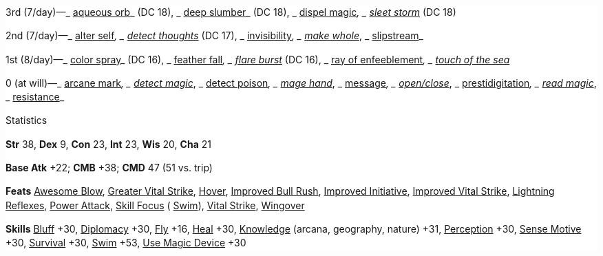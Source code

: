 3rd (7/day)—_ [aqueous orb](/pathfinderRPG/prd/additionalMonsters/../advanced/spells/aqueousOrb.html#_aqueous-orb)_ (DC 18), _ [deep slumber](/pathfinderRPG/prd/additionalMonsters/../spells/deepSlumber.html#_deep-slumber)_ (DC 18), _ [dispel magic](/pathfinderRPG/prd/additionalMonsters/../spells/dispelMagic.html#_dispel-magic)_, _ [sleet storm](/pathfinderRPG/prd/additionalMonsters/../spells/sleetStorm.html#_sleet-storm)_ (DC 18)

2nd (7/day)—_ [alter self](/pathfinderRPG/prd/additionalMonsters/../spells/alterSelf.html#_alter-self)_, _ [detect thoughts](/pathfinderRPG/prd/additionalMonsters/../spells/detectThoughts.html#_detect-thoughts)_ (DC 17), _ [invisibility](/pathfinderRPG/prd/additionalMonsters/../spells/invisibility.html#_invisibility)_, _ [make whole](/pathfinderRPG/prd/additionalMonsters/../spells/makeWhole.html#_make-whole)_, _ [slipstream](/pathfinderRPG/prd/additionalMonsters/../advanced/spells/slipstream.html#_slipstream)_

1st (8/day)—_ [color spray](/pathfinderRPG/prd/additionalMonsters/../spells/colorSpray.html#_color-spray)_ (DC 16), _ [feather fall](/pathfinderRPG/prd/additionalMonsters/../spells/featherFall.html#_feather-fall)_, _ [flare burst](/pathfinderRPG/prd/additionalMonsters/../advanced/spells/flareBurst.html#_flare-burst)_ (DC 16), _ [ray of enfeeblement](/pathfinderRPG/prd/additionalMonsters/../spells/rayOfEnfeeblement.html#_ray-of-enfeeblement)_, _ [touch of the sea](/pathfinderRPG/prd/additionalMonsters/../advanced/spells/touchOfTheSea.html#_touch-of-the-sea)_

0 (at will)—_ [arcane mark](/pathfinderRPG/prd/additionalMonsters/../spells/arcaneMark.html#_arcane-mark)_, _ [detect magic](/pathfinderRPG/prd/additionalMonsters/../spells/detectMagic.html#_detect-magic)_, _ [detect poison](/pathfinderRPG/prd/additionalMonsters/../spells/detectPoison.html#_detect-poison)_, _ [mage hand](/pathfinderRPG/prd/additionalMonsters/../spells/mageHand.html#_mage-hand)_, _ [message](/pathfinderRPG/prd/additionalMonsters/../spells/message.html#_message)_, _ [open/close](/pathfinderRPG/prd/additionalMonsters/../spells/openClose.html#_open-close)_, _ [prestidigitation](/pathfinderRPG/prd/additionalMonsters/../spells/prestidigitation.html#_prestidigitation)_, _ [read magic](/pathfinderRPG/prd/additionalMonsters/../spells/readMagic.html#_read-magic)_, _ [resistance](/pathfinderRPG/prd/additionalMonsters/../spells/resistance.html#_resistance)_

Statistics

**Str** 38, **Dex** 9, **Con** 23, **Int** 23, **Wis** 20, **Cha** 21

**Base Atk** +22; **CMB** +38; **CMD** 47 (51 vs. trip)

**Feats** [Awesome Blow](/pathfinderRPG/prd/additionalMonsters/../monsters/monsterFeats.html#_awesome-blow), [Greater Vital Strike](/pathfinderRPG/prd/additionalMonsters/../feats.html#_greater-vital-strike), [Hover](/pathfinderRPG/prd/additionalMonsters/../monsters/monsterFeats.html#_hover), [Improved Bull Rush](/pathfinderRPG/prd/additionalMonsters/../feats.html#_improved-bull-rush), [Improved Initiative](/pathfinderRPG/prd/additionalMonsters/../feats.html#_improved-initiative), [Improved Vital Strike](/pathfinderRPG/prd/additionalMonsters/../feats.html#_improved-vital-strike), [Lightning Reflexes](/pathfinderRPG/prd/additionalMonsters/../feats.html#_lightning-reflexes), [Power Attack](/pathfinderRPG/prd/additionalMonsters/../feats.html#_power-attack), [Skill Focus](/pathfinderRPG/prd/additionalMonsters/../feats.html#_skill-focus) ( [Swim](/pathfinderRPG/prd/additionalMonsters/../skills/swim.html#_swim)), [Vital Strike](/pathfinderRPG/prd/additionalMonsters/../feats.html#_vital-strike), [Wingover](/pathfinderRPG/prd/additionalMonsters/../monsters/monsterFeats.html#_wingover)

**Skills** [Bluff](/pathfinderRPG/prd/additionalMonsters/../skills/bluff.html#_bluff) +30, [Diplomacy](/pathfinderRPG/prd/additionalMonsters/../skills/diplomacy.html#_diplomacy) +30, [Fly](/pathfinderRPG/prd/additionalMonsters/../skills/fly.html#_fly) +16, [Heal](/pathfinderRPG/prd/additionalMonsters/../skills/heal.html#_heal) +30, [Knowledge](/pathfinderRPG/prd/additionalMonsters/../skills/knowledge.html#_knowledge) (arcana, geography, nature) +31, [Perception](/pathfinderRPG/prd/additionalMonsters/../skills/perception.html#_perception) +30, [Sense Motive](/pathfinderRPG/prd/additionalMonsters/../skills/senseMotive.html#_sense-motive) +30, [Survival](/pathfinderRPG/prd/additionalMonsters/../skills/survival.html#_survival) +30, [Swim](/pathfinderRPG/prd/additionalMonsters/../skills/swim.html#_swim) +53, [Use Magic Device](/pathfinderRPG/prd/additionalMonsters/../skills/useMagicDevice.html#_use-magic-device) +30
